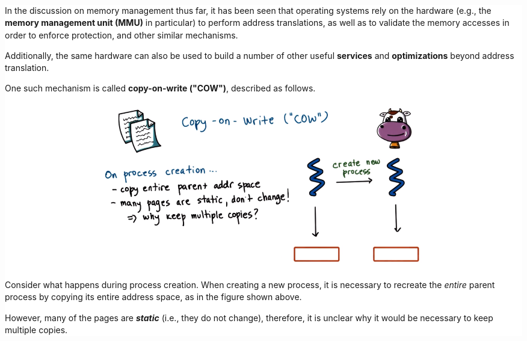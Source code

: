 In the discussion on memory management thus far, it has been seen that operating systems rely on the hardware (e.g., the **memory management unit (MMU)** in particular) to perform address translations, as well as to validate the memory accesses in order to enforce protection, and other similar mechanisms.

Additionally, the same hardware can also be used to build a number of other useful **services** and **optimizations** beyond address translation.

One such mechanism is called **copy-on-write ("COW")**, described as follows.

<center>
<img src="./assets/P03L02-055.png" width="550">
</center>

Consider what happens during process creation. When creating a new process, it is necessary to recreate the *entire* parent process by copying its entire address space, as in the figure shown above.

However, many of the pages are ***static*** (i.e., they do not change), therefore, it is unclear why it would be necessary to keep multiple copies.

<center>